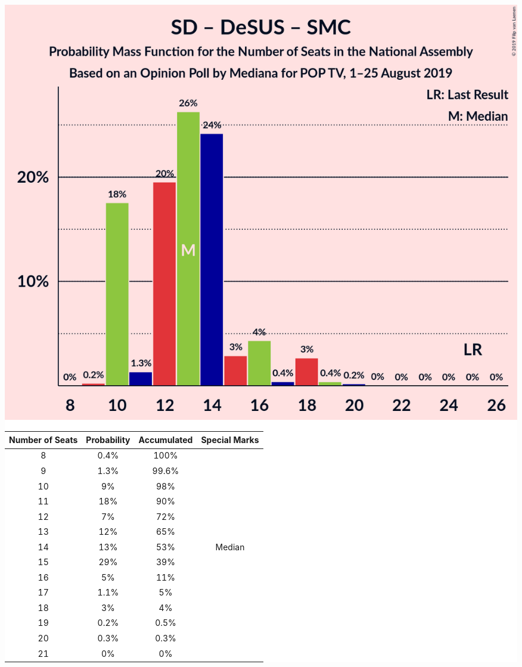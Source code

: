 ![Graph with seats probability mass function not yet produced](2019-08-25-Mediana-coalitions-seats-pmf-sd–desus–smc.png "Seats Probability Mass Function")

| Number of Seats | Probability | Accumulated | Special Marks |
|:---------------:|:-----------:|:-----------:|:-------------:|
| 8 | 0.4% | 100% |  |
| 9 | 1.3% | 99.6% |  |
| 10 | 9% | 98% |  |
| 11 | 18% | 90% |  |
| 12 | 7% | 72% |  |
| 13 | 12% | 65% |  |
| 14 | 13% | 53% | Median |
| 15 | 29% | 39% |  |
| 16 | 5% | 11% |  |
| 17 | 1.1% | 5% |  |
| 18 | 3% | 4% |  |
| 19 | 0.2% | 0.5% |  |
| 20 | 0.3% | 0.3% |  |
| 21 | 0% | 0% |  |